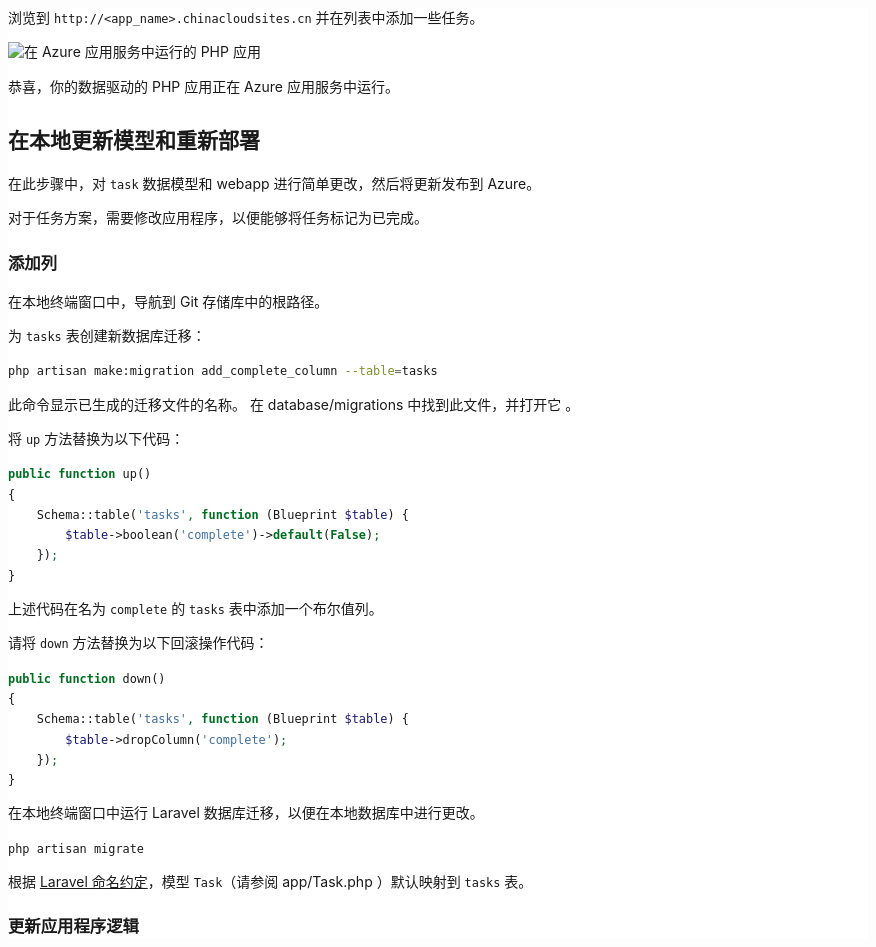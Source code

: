 浏览到 `http://<app_name>.chinacloudsites.cn` 并在列表中添加一些任务。

![在 Azure 应用服务中运行的 PHP 应用](./media/app-service-web-tutorial-php-mysql/php-mysql-in-azure.png)

恭喜，你的数据驱动的 PHP 应用正在 Azure 应用服务中运行。

## <a name="update-model-locally-and-redeploy"></a>在本地更新模型和重新部署

在此步骤中，对 `task` 数据模型和 webapp 进行简单更改，然后将更新发布到 Azure。

对于任务方案，需要修改应用程序，以便能够将任务标记为已完成。

### <a name="add-a-column"></a>添加列

在本地终端窗口中，导航到 Git 存储库中的根路径。

为 `tasks` 表创建新数据库迁移：

```bash
php artisan make:migration add_complete_column --table=tasks
```

此命令显示已生成的迁移文件的名称。 在 database/migrations 中找到此文件，并打开它  。

将 `up` 方法替换为以下代码：

```php
public function up()
{
    Schema::table('tasks', function (Blueprint $table) {
        $table->boolean('complete')->default(False);
    });
}
```

上述代码在名为 `complete` 的 `tasks` 表中添加一个布尔值列。

请将 `down` 方法替换为以下回滚操作代码：

```php
public function down()
{
    Schema::table('tasks', function (Blueprint $table) {
        $table->dropColumn('complete');
    });
}
```

在本地终端窗口中运行 Laravel 数据库迁移，以便在本地数据库中进行更改。

```bash
php artisan migrate
```

根据 [Laravel 命名约定](https://laravel.com/docs/5.4/eloquent#defining-models)，模型 `Task`（请参阅 app/Task.php  ）默认映射到 `tasks` 表。

### <a name="update-application-logic"></a>更新应用程序逻辑

